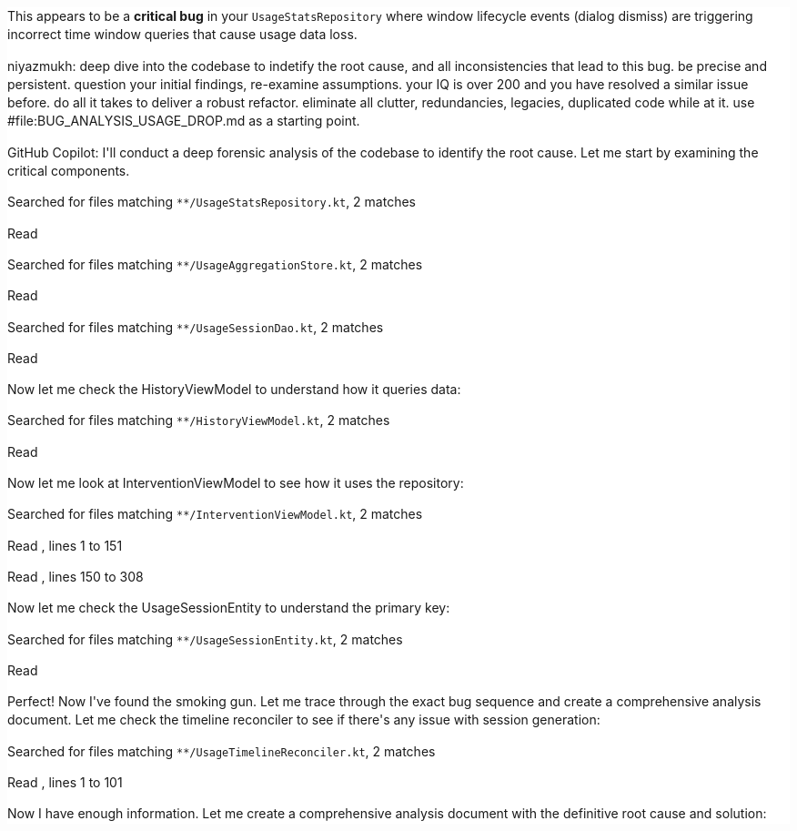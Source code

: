 This appears to be a **critical bug** in your `UsageStatsRepository` where window lifecycle events (dialog dismiss) are triggering incorrect time window queries that cause usage data loss.

niyazmukh: deep dive into the codebase to indetify the root cause, and all inconsistencies that lead to this bug. be precise and persistent. question your initial findings, re-examine assumptions. your IQ is over 200 and you have resolved a similar issue before. do all it takes to deliver a robust refactor. eliminate all clutter, redundancies, legacies, duplicated code while at it. use #file:BUG_ANALYSIS_USAGE_DROP.md as a starting point.

GitHub Copilot: I'll conduct a deep forensic analysis of the codebase to identify the root cause. Let me start by examining the critical components. 

Searched for files matching `**/UsageStatsRepository.kt`, 2 matches

Read [](file:///c%3A/Users/niyaz/AndroidStudioProjects/zario6/app/src/main/java/com/niyaz/zario/usage/UsageStatsRepository.kt)

Searched for files matching `**/UsageAggregationStore.kt`, 2 matches

Read [](file:///c%3A/Users/niyaz/AndroidStudioProjects/zario6/usage-core/src/main/java/com/niyaz/zario/usage/UsageAggregationStore.kt)

Searched for files matching `**/UsageSessionDao.kt`, 2 matches

Read [](file:///c%3A/Users/niyaz/AndroidStudioProjects/zario6/usage-core/src/main/java/com/niyaz/zario/usage/storage/UsageSessionDao.kt)

Now let me check the HistoryViewModel to understand how it queries data: 

Searched for files matching `**/HistoryViewModel.kt`, 2 matches

Read [](file:///c%3A/Users/niyaz/AndroidStudioProjects/zario6/app/src/main/java/com/niyaz/zario/ui/history/HistoryViewModel.kt)

Now let me look at InterventionViewModel to see how it uses the repository: 

Searched for files matching `**/InterventionViewModel.kt`, 2 matches

Read [](file:///c%3A/Users/niyaz/AndroidStudioProjects/zario6/app/src/main/java/com/niyaz/zario/ui/intervention/InterventionViewModel.kt#1-1), lines 1 to 151

Read [](file:///c%3A/Users/niyaz/AndroidStudioProjects/zario6/app/src/main/java/com/niyaz/zario/ui/intervention/InterventionViewModel.kt#150-150), lines 150 to 308

Now let me check the UsageSessionEntity to understand the primary key: 

Searched for files matching `**/UsageSessionEntity.kt`, 2 matches

Read [](file:///c%3A/Users/niyaz/AndroidStudioProjects/zario6/usage-core/src/main/java/com/niyaz/zario/usage/storage/UsageSessionEntity.kt)

Perfect! Now I've found the smoking gun. Let me trace through the exact bug sequence and create a comprehensive analysis document. Let me check the timeline reconciler to see if there's any issue with session generation: 

Searched for files matching `**/UsageTimelineReconciler.kt`, 2 matches

Read [](file:///c%3A/Users/niyaz/AndroidStudioProjects/zario6/usage-core/src/main/java/com/niyaz/zario/usage/UsageTimelineReconciler.kt#1-1), lines 1 to 101

Now I have enough information. Let me create a comprehensive analysis document with the definitive root cause and solution: 
